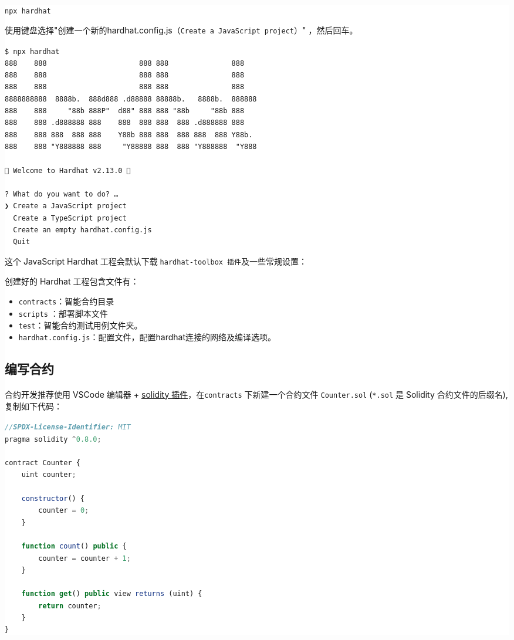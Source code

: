 ```bash
npx hardhat
```



使用键盘选择"创建一个新的hardhat.config.js（`Create a JavaScript project`）" ，然后回车。



```markup{14}
$ npx hardhat
888    888                      888 888               888
888    888                      888 888               888
888    888                      888 888               888
8888888888  8888b.  888d888 .d88888 88888b.   8888b.  888888
888    888     "88b 888P"  d88" 888 888 "88b     "88b 888
888    888 .d888888 888    888  888 888  888 .d888888 888
888    888 888  888 888    Y88b 888 888  888 888  888 Y88b.
888    888 "Y888888 888     "Y88888 888  888 "Y888888  "Y888

👷 Welcome to Hardhat v2.13.0 👷‍

? What do you want to do? …
❯ Create a JavaScript project
  Create a TypeScript project
  Create an empty hardhat.config.js
  Quit
```



这个 JavaScript Hardhat 工程会默认下载 `hardhat-toolbox 插件`及一些常规设置：



创建好的 Hardhat 工程包含文件有：

- `contracts`：智能合约目录
- `scripts` ：部署脚本文件
- `test`：智能合约测试用例文件夹。
- `hardhat.config.js`：配置文件，配置hardhat连接的网络及编译选项。



## 编写合约

合约开发推荐使用 VSCode 编辑器 + [solidity 插件](https://marketplace.visualstudio.com/items?itemName=NomicFoundation.hardhat-solidity)，在`contracts` 下新建一个合约文件 `Counter.sol` (`*.sol` 是 Solidity 合约文件的后缀名),  复制如下代码：

```js title=”counter.sol“
//SPDX-License-Identifier: MIT
pragma solidity ^0.8.0;

contract Counter {
    uint counter;

    constructor() {
        counter = 0;
    }

    function count() public {
        counter = counter + 1;
    }

    function get() public view returns (uint) {
        return counter;
    }
}
```
